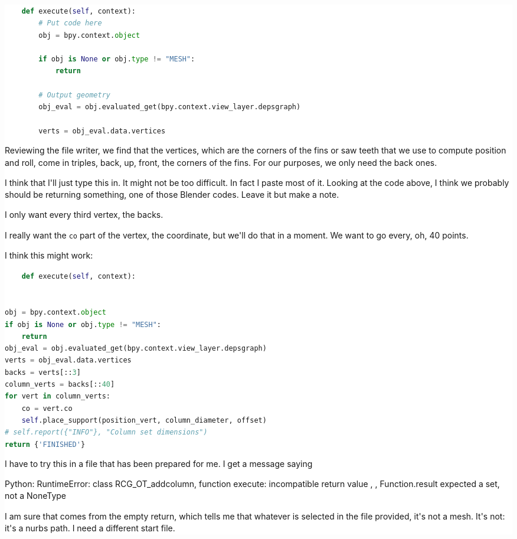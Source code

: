 ~~~python
    def execute(self, context):
        # Put code here
        obj = bpy.context.object

        if obj is None or obj.type != "MESH":
            return

        # Output geometry
        obj_eval = obj.evaluated_get(bpy.context.view_layer.depsgraph)

        verts = obj_eval.data.vertices
~~~

Reviewing the file writer, we find that the vertices, which are 
the corners of the fins or saw teeth that we use to compute 
position and roll, come in triples, back, up, front, the corners 
of the fins. For our purposes, we only need the back ones.

I think that I'll just type this in. It might not be too difficult.
In fact I paste most of it. Looking at the code above, I think we 
probably should be returning something, one of those Blender codes.
Leave it but make a note.

I only want every third vertex, the backs.

I really want the `co` part of the vertex, the coordinate, but 
we'll do that in a moment. We want to go every, oh, 40 points.

I think this might work:

~~~python
    def execute(self, context):


obj = bpy.context.object
if obj is None or obj.type != "MESH":
    return
obj_eval = obj.evaluated_get(bpy.context.view_layer.depsgraph)
verts = obj_eval.data.vertices
backs = verts[::3]
column_verts = backs[::40]
for vert in column_verts:
    co = vert.co
    self.place_support(position_vert, column_diameter, offset)
# self.report({"INFO"}, "Column set dimensions")
return {'FINISHED'}
~~~

I have to try this in a file that has been prepared for me. I get 
a message saying

Python: RuntimeError: class RCG_OT_addcolumn, function execute: incompatible return value , , Function.result expected a set, not a NoneType

I am sure that comes from the empty return, which tells me that 
whatever is selected in the file provided, it's not a mesh. It's 
not: it's a nurbs path. I need a different start file.
